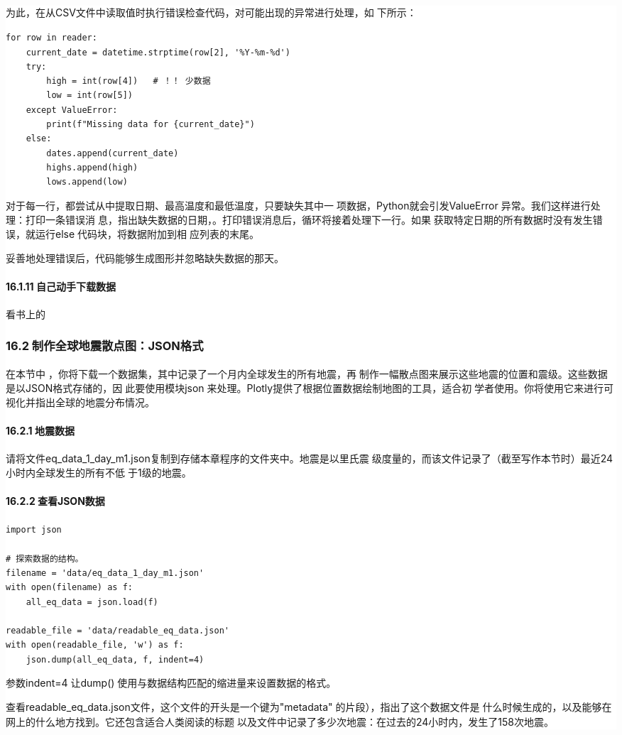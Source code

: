 为此，在从CSV文件中读取值时执行错误检查代码，对可能出现的异常进行处理，如
下所示：

    for row in reader:
        current_date = datetime.strptime(row[2], '%Y-%m-%d')
        try:
            high = int(row[4])   # ！！ 少数据
            low = int(row[5])
        except ValueError:
            print(f"Missing data for {current_date}")
        else:
            dates.append(current_date)
            highs.append(high)
            lows.append(low)

对于每一行，都尝试从中提取日期、最高温度和最低温度，只要缺失其中一
项数据，Python就会引发ValueError 异常。我们这样进行处理：打印一条错误消
息，指出缺失数据的日期，。打印错误消息后，循环将接着处理下一行。如果
获取特定日期的所有数据时没有发生错误，就运行else 代码块，将数据附加到相
应列表的末尾。

妥善地处理错误后，代码能够生成图形并忽略缺失数据的那天。
#### 16.1.11 自己动手下载数据
看书上的

### 16.2 制作全球地震散点图：JSON格式
在本节中 ，你将下载一个数据集，其中记录了一个月内全球发生的所有地震，再
制作一幅散点图来展示这些地震的位置和震级。这些数据是以JSON格式存储的，因
此要使用模块json 来处理。Plotly提供了根据位置数据绘制地图的工具，适合初
学者使用。你将使用它来进行可视化并指出全球的地震分布情况。

#### 16.2.1 地震数据
请将文件eq_data_1_day_m1.json复制到存储本章程序的文件夹中。地震是以里氏震
级度量的，而该文件记录了（截至写作本节时）最近24小时内全球发生的所有不低
于1级的地震。

#### 16.2.2 查看JSON数据

    import json

    # 探索数据的结构。
    filename = 'data/eq_data_1_day_m1.json'
    with open(filename) as f:
        all_eq_data = json.load(f)

    readable_file = 'data/readable_eq_data.json'
    with open(readable_file, 'w') as f:
        json.dump(all_eq_data, f, indent=4)

参数indent=4 让dump() 使用与数据结构匹配的缩进量来设置数据的格式。

查看readable_eq_data.json文件，这个文件的开头是一个键为"metadata" 的片段），指出了这个数据文件是
什么时候生成的，以及能够在网上的什么地方找到。它还包含适合人类阅读的标题
以及文件中记录了多少次地震：在过去的24小时内，发生了158次地震。
